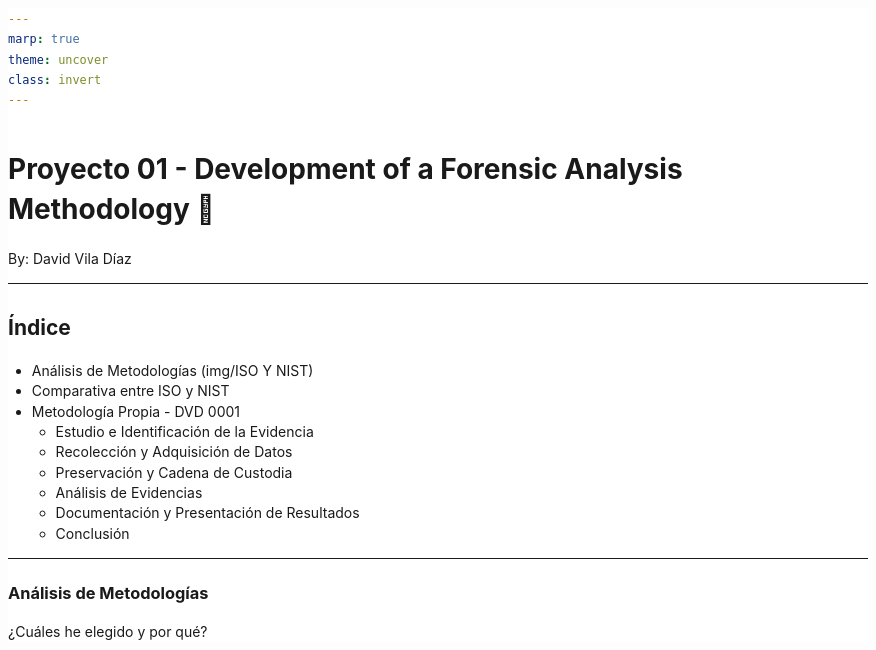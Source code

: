 ```yaml
---
marp: true
theme: uncover
class: invert
---
```


# Proyecto 01 - **Development of a Forensic Analysis Methodology** 🚀


By: David Vila Díaz

---

## Índice

* Análisis de Metodologías (img/ISO Y NIST)
* Comparativa entre ISO y NIST
* Metodología Propia - DVD 0001
    * Estudio e Identificación de la Evidencia
    * Recolección y Adquisición de Datos
    * Preservación y Cadena de Custodia
    * Análisis de Evidencias
    * Documentación y Presentación de Resultados
    * Conclusión

---


### Análisis de Metodologías

¿Cuáles he elegido y por qué?
